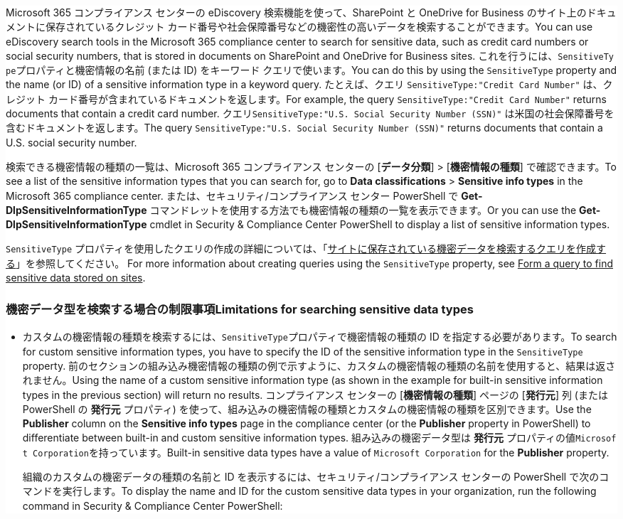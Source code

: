 <span data-ttu-id="3138d-373">Microsoft 365 コンプライアンス センターの eDiscovery 検索機能を使って、SharePoint と OneDrive for Business のサイト上のドキュメントに保存されているクレジット カード番号や社会保障番号などの機密性の高いデータを検索することができます。</span><span class="sxs-lookup"><span data-stu-id="3138d-373">You can use eDiscovery search tools in the Microsoft 365 compliance center to search for sensitive data, such as credit card numbers or social security numbers, that is stored in documents on SharePoint and OneDrive for Business sites.</span></span> <span data-ttu-id="3138d-374">これを行うには、`SensitiveType`プロパティと機密情報の名前 (または ID) をキーワード クエリで使います。</span><span class="sxs-lookup"><span data-stu-id="3138d-374">You can do this by using the `SensitiveType` property and the name (or ID) of a sensitive information type in a keyword query.</span></span> <span data-ttu-id="3138d-375">たとえば、クエリ `SensitiveType:"Credit Card Number"` は、クレジット カード番号が含まれているドキュメントを返します。</span><span class="sxs-lookup"><span data-stu-id="3138d-375">For example, the query `SensitiveType:"Credit Card Number"` returns documents that contain a credit card number.</span></span> <span data-ttu-id="3138d-376">クエリ`SensitiveType:"U.S. Social Security Number (SSN)"` は米国の社会保障番号を含むドキュメントを返します。</span><span class="sxs-lookup"><span data-stu-id="3138d-376">The query  `SensitiveType:"U.S. Social Security Number (SSN)"` returns documents that contain a U.S. social security number.</span></span>

<span data-ttu-id="3138d-377">検索できる機密情報の種類の一覧は、Microsoft 365 コンプライアンス センターの [**データ分類**] \> [**機密情報の種類**] で確認できます。</span><span class="sxs-lookup"><span data-stu-id="3138d-377">To see a list of the sensitive information types that you can search for, go to **Data classifications** \> **Sensitive info types** in the Microsoft 365 compliance center.</span></span> <span data-ttu-id="3138d-378">または、セキュリティ/コンプライアンス センター PowerShell で **Get-DlpSensitiveInformationType** コマンドレットを使用する方法でも機密情報の種類の一覧を表示できます。</span><span class="sxs-lookup"><span data-stu-id="3138d-378">Or you can use the **Get-DlpSensitiveInformationType** cmdlet in Security & Compliance Center PowerShell to display a list of sensitive information types.</span></span>

<span data-ttu-id="3138d-379">`SensitiveType` プロパティを使用したクエリの作成の詳細については、「[サイトに保存されている機密データを検索するクエリを作成する](form-a-query-to-find-sensitive-data-stored-on-sites.md)」を参照してください。 </span><span class="sxs-lookup"><span data-stu-id="3138d-379">For more information about creating queries using the `SensitiveType` property, see [Form a query to find sensitive data stored on sites](form-a-query-to-find-sensitive-data-stored-on-sites.md).</span></span>

### <a name="limitations-for-searching-sensitive-data-types"></a><span data-ttu-id="3138d-380">機密データ型を検索する場合の制限事項</span><span class="sxs-lookup"><span data-stu-id="3138d-380">Limitations for searching sensitive data types</span></span>

- <span data-ttu-id="3138d-381">カスタムの機密情報の種類を検索するには、`SensitiveType`プロパティで機密情報の種類の ID を指定する必要があります。</span><span class="sxs-lookup"><span data-stu-id="3138d-381">To search for custom sensitive information types, you have to specify the ID of the sensitive information type in the `SensitiveType` property.</span></span> <span data-ttu-id="3138d-382">前のセクションの組み込み機密情報の種類の例で示すように、カスタムの機密情報の種類の名前を使用すると、結果は返されません。</span><span class="sxs-lookup"><span data-stu-id="3138d-382">Using the name of a custom sensitive information type (as shown in the example for built-in sensitive information types in the previous section) will return no results.</span></span> <span data-ttu-id="3138d-383">コンプライアンス センターの [**機密情報の種類**] ページの [**発行元**] 列 (または PowerShell の **発行元** プロパティ) を使って、組み込みの機密情報の種類とカスタムの機密情報の種類を区別できます。</span><span class="sxs-lookup"><span data-stu-id="3138d-383">Use the **Publisher** column on the **Sensitive info types** page in the compliance center (or the **Publisher** property in PowerShell) to differentiate between built-in and custom sensitive information types.</span></span> <span data-ttu-id="3138d-384">組み込みの機密データ型は **発行元** プロパティの値`Microsoft Corporation`を持っています。</span><span class="sxs-lookup"><span data-stu-id="3138d-384">Built-in sensitive data types have a value of `Microsoft Corporation` for the **Publisher** property.</span></span>

  <span data-ttu-id="3138d-385">組織のカスタムの機密データの種類の名前と ID を表示するには、セキュリティ/コンプライアンス センターの PowerShell で次のコマンドを実行します。</span><span class="sxs-lookup"><span data-stu-id="3138d-385">To display the name and ID for the custom sensitive data types in your organization, run the following command in Security & Compliance Center PowerShell:</span></span>

